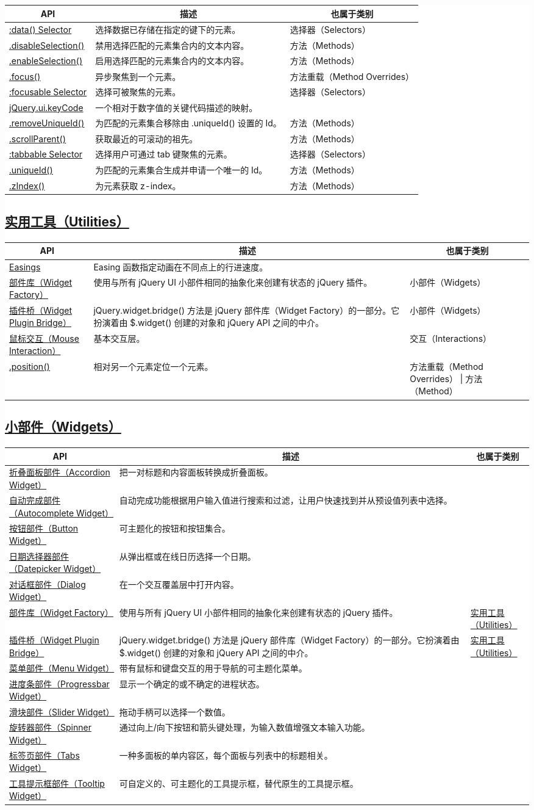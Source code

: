 | API | 描述	 | 也属于类别 |
|-----|-------|-----------|
| [:data() Selector](https://www.runoob.com/jqueryui/api-data-selector.html) | 选择数据已存储在指定的键下的元素。 | 选择器（Selectors） |
| [.disableSelection()](https://www.runoob.com/jqueryui/api-disableSelection.html) | 禁用选择匹配的元素集合内的文本内容。 | 方法（Methods） |
| [.enableSelection()](https://www.runoob.com/jqueryui/api-enableSelection.html) | 启用选择匹配的元素集合内的文本内容。 | 方法（Methods） |
| [.focus()](https://www.runoob.com/jqueryui/api-focus.html) | 异步聚焦到一个元素。 | 方法重载（Method Overrides） | 方法（Methods） |
| [:focusable Selector](https://www.runoob.com/jqueryui/api-focusable-selector.html) | 选择可被聚焦的元素。 | 选择器（Selectors） |
| [jQuery.ui.keyCode](https://www.runoob.com/jqueryui/api-jQuery-ui-keyCode.html) | 一个相对于数字值的关键代码描述的映射。 |  |
| [.removeUniqueId()](https://www.runoob.com/jqueryui/api-removeUniqueId.html) | 为匹配的元素集合移除由 .uniqueId() 设置的 Id。 | 方法（Methods） |
| [.scrollParent()](https://www.runoob.com/jqueryui/api-scrollParent.html) | 获取最近的可滚动的祖先。 | 方法（Methods） |
| [:tabbable Selector](https://www.runoob.com/jqueryui/api-tabbable-selector.html) | 选择用户可通过 tab 键聚焦的元素。 | 选择器（Selectors） |
| [.uniqueId()](https://www.runoob.com/jqueryui/api-uniqueId.html) | 为匹配的元素集合生成并申请一个唯一的 Id。 | 方法（Methods） |
| [.zIndex()](https://www.runoob.com/jqueryui/api-zIndex.html) | 为元素获取 z-index。 | 方法（Methods） |

## [实用工具（Utilities）](https://www.runoob.com/jqueryui/ref-utilities.html)

| API | 描述	 | 也属于类别 |
|-----|-------|-----------|
| [Easings](https://www.runoob.com/jqueryui/api-easings.html) | Easing 函数指定动画在不同点上的行进速度。 |  |
| [部件库（Widget Factory）](https://www.runoob.com/jqueryui/api-jQuery-widget.html) | 使用与所有 jQuery UI 小部件相同的抽象化来创建有状态的 jQuery 插件。 |小部件（Widgets） |
| [插件桥（Widget Plugin Bridge）](https://www.runoob.com/jqueryui/api-jQuery-widget-bridge.html) | jQuery.widget.bridge() 方法是 jQuery 部件库（Widget Factory）的一部分。它扮演着由 $.widget() 创建的对象和 jQuery API 之间的中介。 | 小部件（Widgets） |
| [鼠标交互（Mouse Interaction）](https://www.runoob.com/jqueryui/api-mouse.html) | 基本交互层。 | 交互（Interactions） |
| [.position()](https://www.runoob.com/jqueryui/api-position.html) | 相对另一个元素定位一个元素。 | 方法重载（Method Overrides） &#124; 方法（Method） |

## [小部件（Widgets）](https://www.runoob.com/jqueryui/ref-widgets.html)

| API | 描述	 | 也属于类别 |
|-----|-------|-----------|
| [折叠面板部件（Accordion Widget）](https://www.runoob.com/jqueryui/api-accordion.html) | 把一对标题和内容面板转换成折叠面板。 |  |
| [自动完成部件（Autocomplete Widget）](https://www.runoob.com/jqueryui/api-autocomplete.html) | 自动完成功能根据用户输入值进行搜索和过滤，让用户快速找到并从预设值列表中选择。 |  |
| [按钮部件（Button Widget）](https://www.runoob.com/jqueryui/api-button.html) | 可主题化的按钮和按钮集合。 |  |
| [日期选择器部件（Datepicker Widget）](https://www.runoob.com/jqueryui/api-datepicker.html) | 从弹出框或在线日历选择一个日期。 |  |
| [对话框部件（Dialog Widget）](https://www.runoob.com/jqueryui/api-dialog.html) | 在一个交互覆盖层中打开内容。 |  |
| [部件库（Widget Factory）](https://www.runoob.com/jqueryui/api-jQuery-widget.html) | 使用与所有 jQuery UI 小部件相同的抽象化来创建有状态的 jQuery 插件。 | [实用工具（Utilities）](https://www.runoob.com/jqueryui/ref-utilities.html) |
| [插件桥（Widget Plugin Bridge）](https://www.runoob.com/jqueryui/api-jQuery-widget-bridge.html) | jQuery.widget.bridge() 方法是 jQuery 部件库（Widget Factory）的一部分。它扮演着由 $.widget() 创建的对象和 jQuery API 之间的中介。 | [实用工具（Utilities）](https://www.runoob.com/jqueryui/ref-utilities.html) |
| [菜单部件（Menu Widget）](https://www.runoob.com/jqueryui/api-menu.html) | 带有鼠标和键盘交互的用于导航的可主题化菜单。 |  |
| [进度条部件（Progressbar Widget）](https://www.runoob.com/jqueryui/api-progressbar.html) | 显示一个确定的或不确定的进程状态。 |  |
| [滑块部件（Slider Widget）](https://www.runoob.com/jqueryui/api-slider.html) | 拖动手柄可以选择一个数值。 |  |
| [旋转器部件（Spinner Widget）](https://www.runoob.com/jqueryui/api-spinner.html) | 通过向上/向下按钮和箭头键处理，为输入数值增强文本输入功能。 |  |
| [标签页部件（Tabs Widget）](https://www.runoob.com/jqueryui/api-tabs.html) | 一种多面板的单内容区，每个面板与列表中的标题相关。 |  |
| [工具提示框部件（Tooltip Widget）](https://www.runoob.com/jqueryui/api-tooltip.html) | 可自定义的、可主题化的工具提示框，替代原生的工具提示框。 |  |